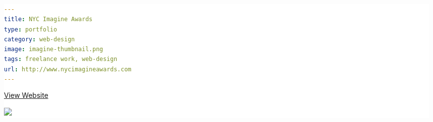 ```yaml
---
title: NYC Imagine Awards
type: portfolio
category: web-design
image: imagine-thumbnail.png
tags: freelance work, web-design
url: http://www.nycimagineawards.com
---
```


<a class="btn" href="http://www.nycimagineawards.com">View Website</a>

<img src="/imagine.png" style="width: 100%; max-width: 600px;">


